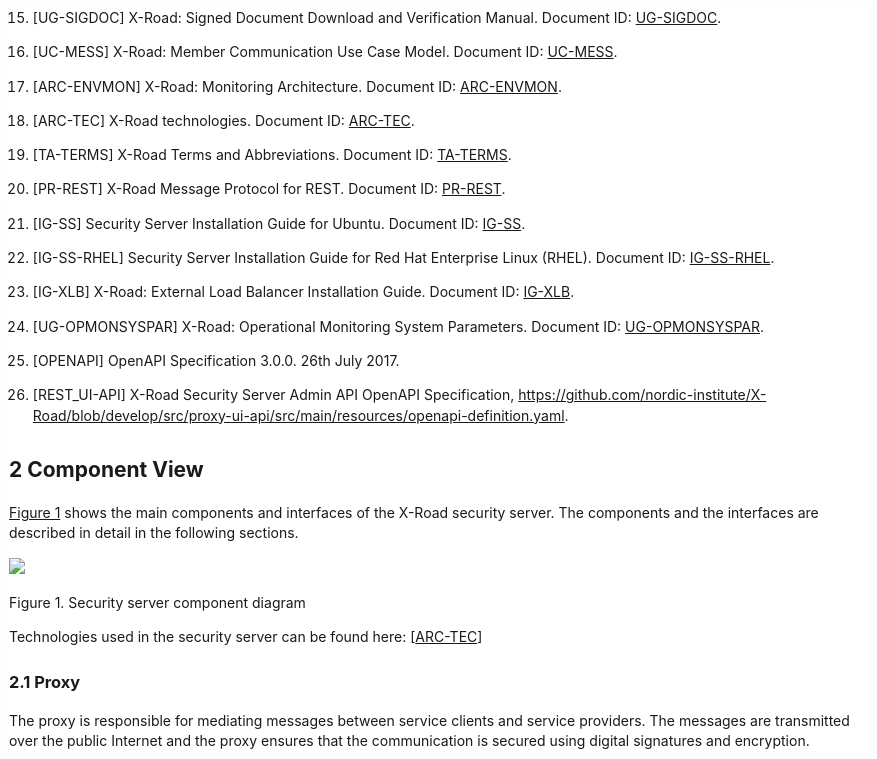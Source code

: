 15. <a id="Ref_UG-SIGDOC" class="anchor"></a>\[UG-SIGDOC\] X-Road: Signed Document Download and Verification Manual. Document ID: [UG-SIGDOC](../Manuals/ug-sigdoc_x-road_signed_document_download_and_verification_manual.md).

16. <a id="Ref_UC-MESS" class="anchor"></a>\[UC-MESS\] X-Road: Member Communication Use Case Model. Document ID: [UC-MESS](../UseCases/uc-mess_x-road_member_communication_use_case_model.md).

17. <a id="Ref_ARC-ENVMON" class="anchor"></a>\[ARC-ENVMON\] X-Road: Monitoring Architecture. Document ID: [ARC-ENVMON](../EnvironmentalMonitoring/Monitoring-architecture.md).

18. <a id="Ref_ARC-TEC" class="anchor"></a>\[ARC-TEC\] X-Road technologies. Document ID: [ARC-TEC](arc-tec_x-road_technologies.md).

19. <a id="Ref_TERMS" class="anchor"></a>\[TA-TERMS\] X-Road Terms and Abbreviations. Document ID: [TA-TERMS](../terms_x-road_docs.md).

20. <a id="Ref_PR-REST" class="anchor"></a>\[PR-REST\] X-Road Message Protocol for REST. Document ID: [PR-REST](../Protocols/pr-rest_x-road_message_protocol_for_rest.md).
    
21. <a id="Ref_IG-SS" class="anchor"></a>\[IG-SS\] Security Server Installation Guide for Ubuntu. Document ID: [IG-SS](../Manuals/ug-ss_x-road_6_security_server_user_guide.md).

22. <a id="Ref_IG-SS-RHEL" class="anchor"></a>\[IG-SS-RHEL\] Security Server Installation Guide for Red Hat Enterprise Linux (RHEL). Document ID: [IG-SS-RHEL](../Manuals/ig-ss_x-road_v6_security_server_installation_guide_for_rhel.md).

23. <a id="Ref_IG-XLB" class="anchor"></a>\[IG-XLB\] X-Road: External Load Balancer Installation Guide. Document ID: [IG-XLB](../Manuals/LoadBalancing/ig-xlb_x-road_external_load_balancer_installation_guide.md).

24. <a id="Ref_UG-OPMONSYSPAR" class="anchor"></a>\[UG-OPMONSYSPAR\] X-Road: Operational Monitoring System Parameters. Document ID: [UG-OPMONSYSPAR](../OperationalMonitoring/Manuals/ug-opmonsyspar_x-road_operational_monitoring_system_parameters_Y-1099-1.md).

25. <a id="Ref_OPENAPI" class="anchor"></a>\[OPENAPI\] OpenAPI Specification 3.0.0. 26th July 2017.

26. <a id="Ref_REST_UI-API" class="anchor"></a>\[REST_UI-API\] X-Road Security Server Admin API OpenAPI Specification, <https://github.com/nordic-institute/X-Road/blob/develop/src/proxy-ui-api/src/main/resources/openapi-definition.yaml>.

## 2 Component View

[Figure 1](#Ref_Security_server_component_diagram) shows the main components and interfaces of the X-Road security server. The components and the interfaces are described in detail in the following sections.


<a id="Ref_Security_server_component_diagram" class="anchor"></a>
![](img/arc-ss_security_server_component_diagram.svg?2)

Figure 1. Security server component diagram

Technologies used in the security server can be found here: \[[ARC-TEC](#Ref_ARC-TEC)\]

### 2.1 Proxy

The proxy is responsible for mediating messages between service clients and service providers. The messages are transmitted over the public Internet and the proxy ensures that the communication is secured using digital signatures and encryption.

